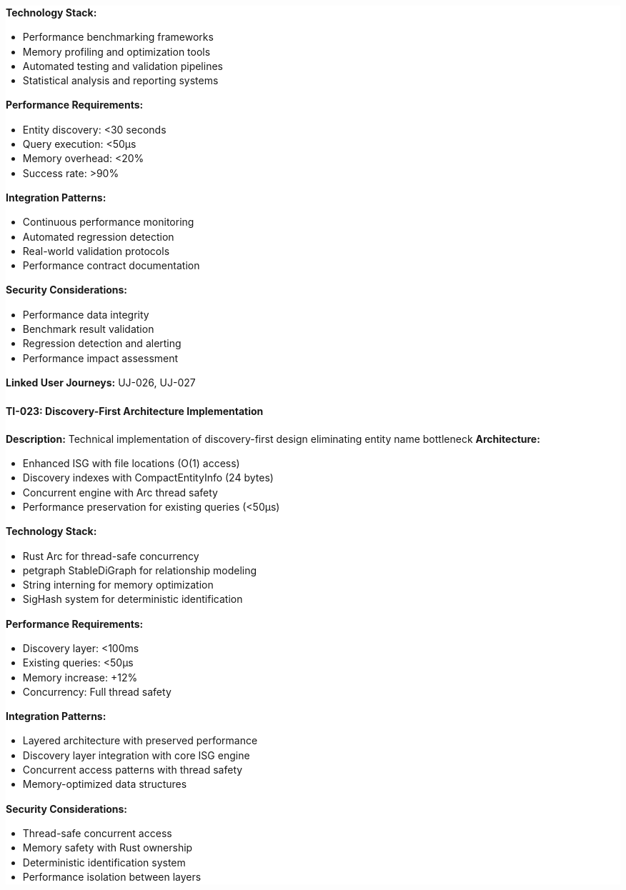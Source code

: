 **Technology Stack:**
- Performance benchmarking frameworks
- Memory profiling and optimization tools
- Automated testing and validation pipelines
- Statistical analysis and reporting systems

**Performance Requirements:**
- Entity discovery: <30 seconds
- Query execution: <50μs
- Memory overhead: <20%
- Success rate: >90%

**Integration Patterns:**
- Continuous performance monitoring
- Automated regression detection
- Real-world validation protocols
- Performance contract documentation

**Security Considerations:**
- Performance data integrity
- Benchmark result validation
- Regression detection and alerting
- Performance impact assessment

**Linked User Journeys:** UJ-026, UJ-027

#### TI-023: Discovery-First Architecture Implementation
**Description:** Technical implementation of discovery-first design eliminating entity name bottleneck
**Architecture:**
- Enhanced ISG with file locations (O(1) access)
- Discovery indexes with CompactEntityInfo (24 bytes)
- Concurrent engine with Arc<RwLock> thread safety
- Performance preservation for existing queries (<50μs)

**Technology Stack:**
- Rust Arc<RwLock> for thread-safe concurrency
- petgraph StableDiGraph for relationship modeling
- String interning for memory optimization
- SigHash system for deterministic identification

**Performance Requirements:**
- Discovery layer: <100ms
- Existing queries: <50μs
- Memory increase: +12%
- Concurrency: Full thread safety

**Integration Patterns:**
- Layered architecture with preserved performance
- Discovery layer integration with core ISG engine
- Concurrent access patterns with thread safety
- Memory-optimized data structures

**Security Considerations:**
- Thread-safe concurrent access
- Memory safety with Rust ownership
- Deterministic identification system
- Performance isolation between layers
